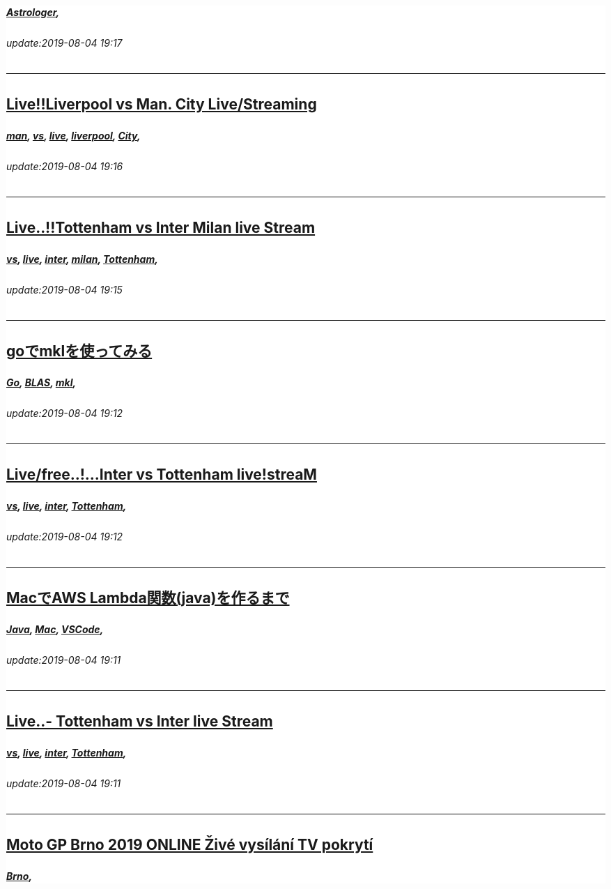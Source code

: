 ##### [Astrologer](https://qiita.com/tags/Astrologer), 
###### update:2019-08-04 19:17
---
## [Live!!Liverpool vs Man. City Live/Streaming](https://qiita.com/Liverpool-ManCity-Live/items/ab26c7e3bb4d45379f3a)
##### [man](https://qiita.com/tags/man), [vs](https://qiita.com/tags/vs), [live](https://qiita.com/tags/live), [liverpool](https://qiita.com/tags/liverpool), [City](https://qiita.com/tags/City), 
###### update:2019-08-04 19:16
---
## [Live..!!Tottenham vs Inter Milan live Stream](https://qiita.com/Tottenham-vs-Inter-Milan/items/60661c60e01eabc7ef05)
##### [vs](https://qiita.com/tags/vs), [live](https://qiita.com/tags/live), [inter](https://qiita.com/tags/inter), [milan](https://qiita.com/tags/milan), [Tottenham](https://qiita.com/tags/Tottenham), 
###### update:2019-08-04 19:15
---
## [goでmklを使ってみる](https://qiita.com/jnory/items/6260e0cb76d12b8edd2a)
##### [Go](https://qiita.com/tags/Go), [BLAS](https://qiita.com/tags/BLAS), [mkl](https://qiita.com/tags/mkl), 
###### update:2019-08-04 19:12
---
## [Live/free..!...Inter vs Tottenham live!streaM](https://qiita.com/Tottenham-vs-Milan-Live/items/ea06d2306019933490d7)
##### [vs](https://qiita.com/tags/vs), [live](https://qiita.com/tags/live), [inter](https://qiita.com/tags/inter), [Tottenham](https://qiita.com/tags/Tottenham), 
###### update:2019-08-04 19:12
---
## [MacでAWS Lambda関数(java)を作るまで](https://qiita.com/hexenschuss1112/items/9388dc13aa2275ad8068)
##### [Java](https://qiita.com/tags/Java), [Mac](https://qiita.com/tags/Mac), [VSCode](https://qiita.com/tags/VSCode), 
###### update:2019-08-04 19:11
---
## [Live..- Tottenham vs Inter live Stream](https://qiita.com/Tottenham-Inter-Milan-Live/items/a36a4060553dd26bbec5)
##### [vs](https://qiita.com/tags/vs), [live](https://qiita.com/tags/live), [inter](https://qiita.com/tags/inter), [Tottenham](https://qiita.com/tags/Tottenham), 
###### update:2019-08-04 19:11
---
## [Moto GP Brno 2019 ONLINE Živé vysílání TV pokrytí](https://qiita.com/kaviurya/items/07189d554f8d5893c5b3)
##### [Brno](https://qiita.com/tags/Brno), 